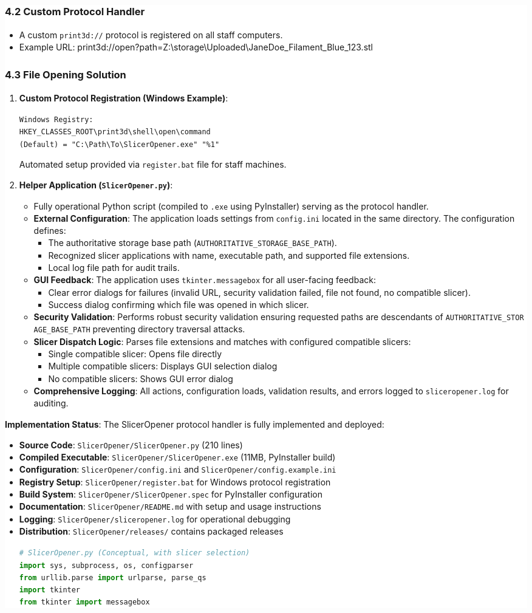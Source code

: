 ### 4.2 Custom Protocol Handler
- A custom `print3d://` protocol is registered on all staff computers.
- Example URL: print3d://open?path=Z:\storage\Uploaded\JaneDoe_Filament_Blue_123.stl

### 4.3 File Opening Solution
1.  **Custom Protocol Registration (Windows Example)**:
    ```
    Windows Registry:
    HKEY_CLASSES_ROOT\print3d\shell\open\command
    (Default) = "C:\Path\To\SlicerOpener.exe" "%1"
    ```
    Automated setup provided via `register.bat` file for staff machines.
    
2.  **Helper Application (`SlicerOpener.py`)**:
    *   Fully operational Python script (compiled to `.exe` using PyInstaller) serving as the protocol handler.
    *   **External Configuration**: The application loads settings from `config.ini` located in the same directory. The configuration defines:
        -   The authoritative storage base path (`AUTHORITATIVE_STORAGE_BASE_PATH`).
        -   Recognized slicer applications with name, executable path, and supported file extensions.
        -   Local log file path for audit trails.
    *   **GUI Feedback**: The application uses `tkinter.messagebox` for all user-facing feedback:
        -   Clear error dialogs for failures (invalid URL, security validation failed, file not found, no compatible slicer).
        -   Success dialog confirming which file was opened in which slicer.
    *   **Security Validation**: Performs robust security validation ensuring requested paths are descendants of `AUTHORITATIVE_STORAGE_BASE_PATH` preventing directory traversal attacks.
    *   **Slicer Dispatch Logic**: Parses file extensions and matches with configured compatible slicers:
        -   Single compatible slicer: Opens file directly
        -   Multiple compatible slicers: Displays GUI selection dialog
        -   No compatible slicers: Shows GUI error dialog
    *   **Comprehensive Logging**: All actions, configuration loads, validation results, and errors logged to `sliceropener.log` for auditing.

**Implementation Status**: The SlicerOpener protocol handler is fully implemented and deployed:
- **Source Code**: `SlicerOpener/SlicerOpener.py` (210 lines)
- **Compiled Executable**: `SlicerOpener/SlicerOpener.exe` (11MB, PyInstaller build)
- **Configuration**: `SlicerOpener/config.ini` and `SlicerOpener/config.example.ini`
- **Registry Setup**: `SlicerOpener/register.bat` for Windows protocol registration
- **Build System**: `SlicerOpener/SlicerOpener.spec` for PyInstaller configuration
- **Documentation**: `SlicerOpener/README.md` with setup and usage instructions
- **Logging**: `SlicerOpener/sliceropener.log` for operational debugging
- **Distribution**: `SlicerOpener/releases/` contains packaged releases
    ```python
    # SlicerOpener.py (Conceptual, with slicer selection)
    import sys, subprocess, os, configparser
    from urllib.parse import urlparse, parse_qs
    import tkinter
    from tkinter import messagebox
